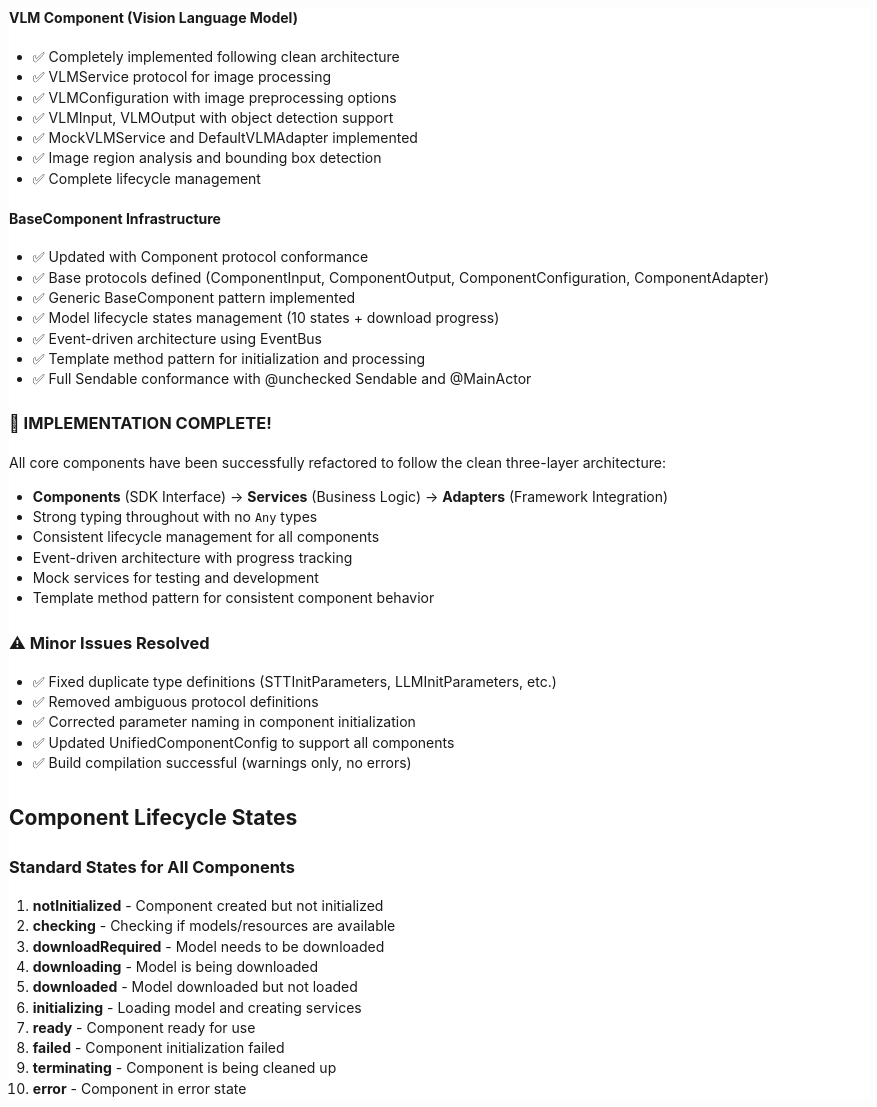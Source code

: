 #### **VLM Component (Vision Language Model)**
- ✅ Completely implemented following clean architecture
- ✅ VLMService protocol for image processing
- ✅ VLMConfiguration with image preprocessing options
- ✅ VLMInput, VLMOutput with object detection support
- ✅ MockVLMService and DefaultVLMAdapter implemented
- ✅ Image region analysis and bounding box detection
- ✅ Complete lifecycle management

#### **BaseComponent Infrastructure**
- ✅ Updated with Component protocol conformance
- ✅ Base protocols defined (ComponentInput, ComponentOutput, ComponentConfiguration, ComponentAdapter)
- ✅ Generic BaseComponent<TService> pattern implemented
- ✅ Model lifecycle states management (10 states + download progress)
- ✅ Event-driven architecture using EventBus
- ✅ Template method pattern for initialization and processing
- ✅ Full Sendable conformance with @unchecked Sendable and @MainActor

### 🎉 IMPLEMENTATION COMPLETE!

All core components have been successfully refactored to follow the clean three-layer architecture:
- **Components** (SDK Interface) → **Services** (Business Logic) → **Adapters** (Framework Integration)
- Strong typing throughout with no `Any` types
- Consistent lifecycle management for all components
- Event-driven architecture with progress tracking
- Mock services for testing and development
- Template method pattern for consistent component behavior

### ⚠️ Minor Issues Resolved
- ✅ Fixed duplicate type definitions (STTInitParameters, LLMInitParameters, etc.)
- ✅ Removed ambiguous protocol definitions
- ✅ Corrected parameter naming in component initialization
- ✅ Updated UnifiedComponentConfig to support all components
- ✅ Build compilation successful (warnings only, no errors)

## Component Lifecycle States

### Standard States for All Components
1. **notInitialized** - Component created but not initialized
2. **checking** - Checking if models/resources are available
3. **downloadRequired** - Model needs to be downloaded
4. **downloading** - Model is being downloaded
5. **downloaded** - Model downloaded but not loaded
6. **initializing** - Loading model and creating services
7. **ready** - Component ready for use
8. **failed** - Component initialization failed
9. **terminating** - Component is being cleaned up
10. **error** - Component in error state
